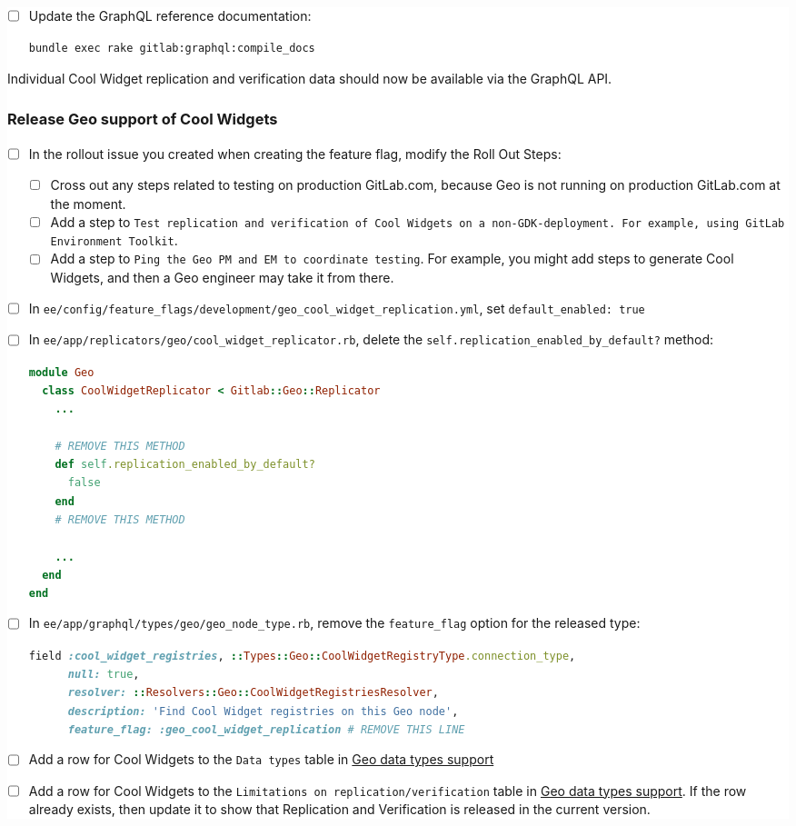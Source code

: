 - [ ] Update the GraphQL reference documentation:

  ```shell
  bundle exec rake gitlab:graphql:compile_docs
  ```

Individual Cool Widget replication and verification data should now be available via the GraphQL API.

### Release Geo support of Cool Widgets

- [ ] In the rollout issue you created when creating the feature flag, modify the Roll Out Steps:
  - [ ] Cross out any steps related to testing on production GitLab.com, because Geo is not running on production GitLab.com at the moment.
  - [ ] Add a step to `Test replication and verification of Cool Widgets on a non-GDK-deployment. For example, using GitLab Environment Toolkit`.
  - [ ] Add a step to `Ping the Geo PM and EM to coordinate testing`. For example, you might add steps to generate Cool Widgets, and then a Geo engineer may take it from there.
- [ ] In `ee/config/feature_flags/development/geo_cool_widget_replication.yml`, set `default_enabled: true`

- [ ] In `ee/app/replicators/geo/cool_widget_replicator.rb`, delete the `self.replication_enabled_by_default?` method:

  ```ruby
  module Geo
    class CoolWidgetReplicator < Gitlab::Geo::Replicator
      ...

      # REMOVE THIS METHOD
      def self.replication_enabled_by_default?
        false
      end
      # REMOVE THIS METHOD

      ...
    end
  end
  ```

- [ ] In `ee/app/graphql/types/geo/geo_node_type.rb`, remove the `feature_flag` option for the released type:

  ```ruby
  field :cool_widget_registries, ::Types::Geo::CoolWidgetRegistryType.connection_type,
        null: true,
        resolver: ::Resolvers::Geo::CoolWidgetRegistriesResolver,
        description: 'Find Cool Widget registries on this Geo node',
        feature_flag: :geo_cool_widget_replication # REMOVE THIS LINE
  ```

- [ ] Add a row for Cool Widgets to the `Data types` table in [Geo data types support](https://gitlab.com/gitlab-org/gitlab/blob/master/doc/administration/geo/replication/datatypes.md#data-types)
- [ ] Add a row for Cool Widgets to the `Limitations on replication/verification` table in [Geo data types support](https://gitlab.com/gitlab-org/gitlab/blob/master/doc/administration/geo/replication/datatypes.md#limitations-on-replicationverification). If the row already exists, then update it to show that Replication and Verification is released in the current version.
